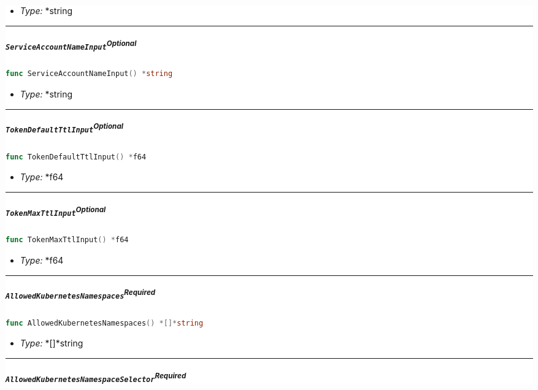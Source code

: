 - *Type:* *string

---

##### `ServiceAccountNameInput`<sup>Optional</sup> <a name="ServiceAccountNameInput" id="@cdktf/provider-vault.kubernetesSecretBackendRole.KubernetesSecretBackendRole.property.serviceAccountNameInput"></a>

```go
func ServiceAccountNameInput() *string
```

- *Type:* *string

---

##### `TokenDefaultTtlInput`<sup>Optional</sup> <a name="TokenDefaultTtlInput" id="@cdktf/provider-vault.kubernetesSecretBackendRole.KubernetesSecretBackendRole.property.tokenDefaultTtlInput"></a>

```go
func TokenDefaultTtlInput() *f64
```

- *Type:* *f64

---

##### `TokenMaxTtlInput`<sup>Optional</sup> <a name="TokenMaxTtlInput" id="@cdktf/provider-vault.kubernetesSecretBackendRole.KubernetesSecretBackendRole.property.tokenMaxTtlInput"></a>

```go
func TokenMaxTtlInput() *f64
```

- *Type:* *f64

---

##### `AllowedKubernetesNamespaces`<sup>Required</sup> <a name="AllowedKubernetesNamespaces" id="@cdktf/provider-vault.kubernetesSecretBackendRole.KubernetesSecretBackendRole.property.allowedKubernetesNamespaces"></a>

```go
func AllowedKubernetesNamespaces() *[]*string
```

- *Type:* *[]*string

---

##### `AllowedKubernetesNamespaceSelector`<sup>Required</sup> <a name="AllowedKubernetesNamespaceSelector" id="@cdktf/provider-vault.kubernetesSecretBackendRole.KubernetesSecretBackendRole.property.allowedKubernetesNamespaceSelector"></a>
